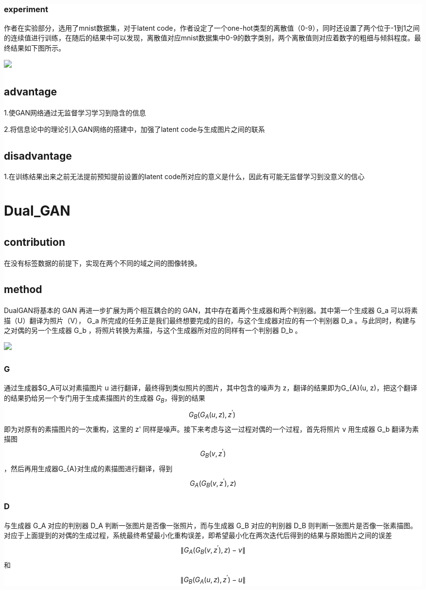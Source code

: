 ### experiment

作者在实验部分，选用了mnist数据集，对于latent code，作者设定了一个one-hot类型的离散值（0-9），同时还设置了两个位于-1到1之间的连续值进行训练，在随后的结果中可以发现，离散值对应mnist数据集中0-9的数字类别，两个离散值则对应着数字的粗细与倾斜程度。最终结果如下图所示。

![](infogan-a2.png)

## advantage

1.使GAN网络通过无监督学习学习到隐含的信息

2.将信息论中的理论引入GAN网络的搭建中，加强了latent code与生成图片之间的联系

## disadvantage

1.在训练结果出来之前无法提前预知提前设置的latent code所对应的意义是什么，因此有可能无监督学习到没意义的信心

# Dual_GAN

## contribution

在没有标签数据的前提下，实现在两个不同的域之间的图像转换。

## method

DualGAN将基本的 GAN 再进一步扩展为两个相互耦合的的 GAN，其中存在着两个生成器和两个判别器。其中第一个生成器  G_a 可以将素描（U）翻译为照片（V）， G_a  所完成的任务正是我们最终想要完成的目的，与这个生成器对应的有一个判别器  D_a 。与此同时，构建与之对偶的另一个生成器  G_b ，将照片转换为素描，与这个生成器所对应的同样有一个判别器  D_b 。

![](dualgan.png)

### G

通过生成器$G_A可以对素描图片 u 进行翻译，最终得到类似照片的图片，其中包含的噪声为 z，翻译的结果即为G_{A}(u, z)，把这个翻译的结果扔给另一个专门用于生成素描图片的生成器 $G_{B}$，得到的结果 
$$
G_{B}\left(G_{A}(u, z), z^{\prime}\right)\
$$
 即为对原有的素描图片的一次重构，这里的 z' 同样是噪声。接下来考虑与这一过程对偶的一个过程，首先将照片 v 用生成器 G_b 翻译为素描图 
$$
G_{B}\left(v, z^{\prime}\right)
$$
，然后再用生成器G_{A}对生成的素描图进行翻译，得到 
$$
G_{A}\left(G_{B}\left(v, z^{\prime}\right), z\right)
$$


### D

与生成器  G_A  对应的判别器  D_A  判断一张图片是否像一张照片，而与生成器  G_B  对应的判别器  D_B  则判断一张图片是否像一张素描图。对应于上面提到的对偶的生成过程，系统最终希望最小化重构误差，即希望最小化在两次迭代后得到的结果与原始图片之间的误差 
$$
\left\|G_{A}\left(G_{B}\left(v, z^{\prime}\right), z\right)-v\right\|
$$
和
$$
\left\|G_{B}\left(G_{A}(u, z), z^{\prime}\right)-u\right\|
$$
